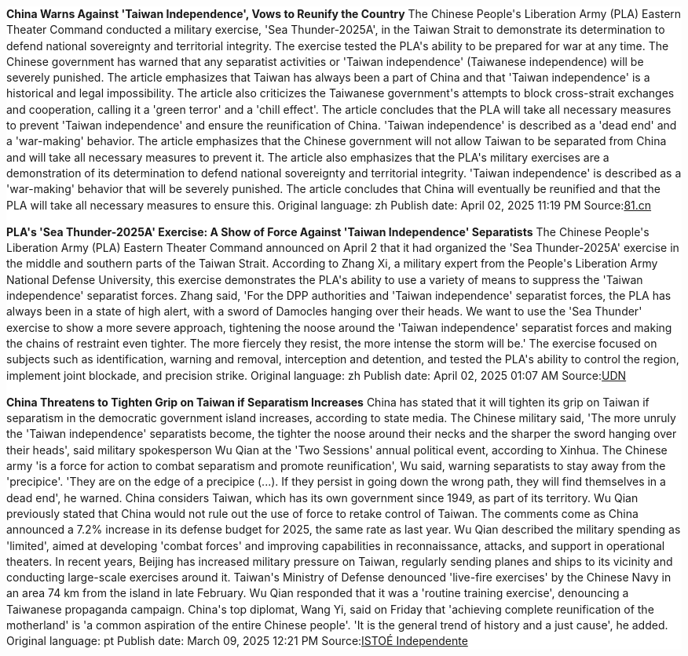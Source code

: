 **China Warns Against 'Taiwan Independence', Vows to Reunify the Country**
The Chinese People's Liberation Army (PLA) Eastern Theater Command conducted a military exercise, 'Sea Thunder-2025A', in the Taiwan Strait to demonstrate its determination to defend national sovereignty and territorial integrity. The exercise tested the PLA's ability to be prepared for war at any time. The Chinese government has warned that any separatist activities or 'Taiwan independence' (Taiwanese independence) will be severely punished. The article emphasizes that Taiwan has always been a part of China and that 'Taiwan independence' is a historical and legal impossibility. The article also criticizes the Taiwanese government's attempts to block cross-strait exchanges and cooperation, calling it a 'green terror' and a 'chill effect'. The article concludes that the PLA will take all necessary measures to prevent 'Taiwan independence' and ensure the reunification of China. 'Taiwan independence' is described as a 'dead end' and a 'war-making' behavior. The article emphasizes that the Chinese government will not allow Taiwan to be separated from China and will take all necessary measures to prevent it. The article also emphasizes that the PLA's military exercises are a demonstration of its determination to defend national sovereignty and territorial integrity. 'Taiwan independence' is described as a 'war-making' behavior that will be severely punished. The article concludes that China will eventually be reunified and that the PLA will take all necessary measures to ensure this. 
Original language: zh
Publish date: April 02, 2025 11:19 PM
Source:[81.cn](http://www.81.cn/yw_208727/16378623.html)

**PLA's 'Sea Thunder-2025A' Exercise: A Show of Force Against 'Taiwan Independence' Separatists**
The Chinese People's Liberation Army (PLA) Eastern Theater Command announced on April 2 that it had organized the 'Sea Thunder-2025A' exercise in the middle and southern parts of the Taiwan Strait. According to Zhang Xi, a military expert from the People's Liberation Army National Defense University, this exercise demonstrates the PLA's ability to use a variety of means to suppress the 'Taiwan independence' separatist forces. Zhang said, 'For the DPP authorities and 'Taiwan independence' separatist forces, the PLA has always been in a state of high alert, with a sword of Damocles hanging over their heads. We want to use the 'Sea Thunder' exercise to show a more severe approach, tightening the noose around the 'Taiwan independence' separatist forces and making the chains of restraint even tighter. The more fiercely they resist, the more intense the storm will be.' The exercise focused on subjects such as identification, warning and removal, interception and detention, and tested the PLA's ability to control the region, implement joint blockade, and precision strike.
Original language: zh
Publish date: April 02, 2025 01:07 AM
Source:[UDN](https://udn.com/news/story/7333/8648055)

**China Threatens to Tighten Grip on Taiwan if Separatism Increases**
China has stated that it will tighten its grip on Taiwan if separatism in the democratic government island increases, according to state media. The Chinese military said, 'The more unruly the 'Taiwan independence' separatists become, the tighter the noose around their necks and the sharper the sword hanging over their heads', said military spokesperson Wu Qian at the 'Two Sessions' annual political event, according to Xinhua. The Chinese army 'is a force for action to combat separatism and promote reunification', Wu said, warning separatists to stay away from the 'precipice'. 'They are on the edge of a precipice (...). If they persist in going down the wrong path, they will find themselves in a dead end', he warned. China considers Taiwan, which has its own government since 1949, as part of its territory. Wu Qian previously stated that China would not rule out the use of force to retake control of Taiwan. The comments come as China announced a 7.2% increase in its defense budget for 2025, the same rate as last year. Wu Qian described the military spending as 'limited', aimed at developing 'combat forces' and improving capabilities in reconnaissance, attacks, and support in operational theaters. In recent years, Beijing has increased military pressure on Taiwan, regularly sending planes and ships to its vicinity and conducting large-scale exercises around it. Taiwan's Ministry of Defense denounced 'live-fire exercises' by the Chinese Navy in an area 74 km from the island in late February. Wu Qian responded that it was a 'routine training exercise', denouncing a Taiwanese propaganda campaign. China's top diplomat, Wang Yi, said on Friday that 'achieving complete reunification of the motherland' is 'a common aspiration of the entire Chinese people'. 'It is the general trend of history and a just cause', he added.
Original language: pt
Publish date: March 09, 2025 12:21 PM
Source:[ISTOÉ Independente](https://istoe.com.br/china-diz-que-apertara-o-cerco-em-torno-de-taiwan-se-o-separatismo-aumentar/)
